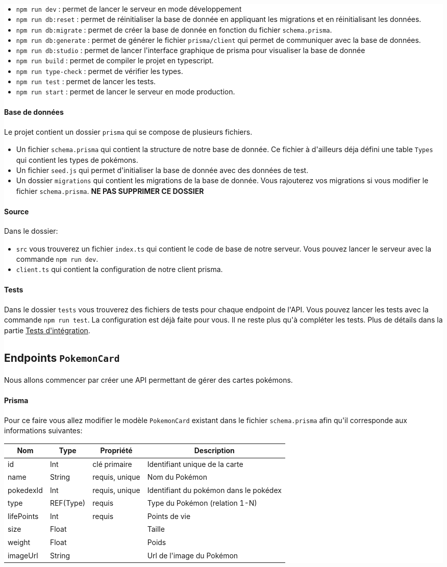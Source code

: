 - `npm run dev` : permet de lancer le serveur en mode développement
- `npm run db:reset` : permet de réinitialiser la base de donnée en appliquant les migrations et en réinitialisant les données.
- `npm run db:migrate` : permet de créer la base de donnée en fonction du fichier `schema.prisma`.
- `npm run db:generate` : permet de générer le fichier `prisma/client` qui permet de communiquer avec la base de données.
- `npm run db:studio` : permet de lancer l'interface graphique de prisma pour visualiser la base de donnée
- `npm run build` : permet de compiler le projet en typescript.
- `npm run type-check` : permet de vérifier les types.
- `npm run test` : permet de lancer les tests.
- `npm run start` : permet de lancer le serveur en mode production.

#### Base de données

Le projet contient un dossier `prisma` qui se compose de plusieurs fichiers.

- Un fichier `schema.prisma` qui contient la structure de notre base de donnée. Ce fichier à d'ailleurs déja défini une table `Types` qui contient les types de pokémons.
- Un fichier `seed.js` qui permet d'initialiser la base de donnée avec des données de test.
- Un dossier `migrations` qui contient les migrations de la base de donnée. Vous rajouterez vos migrations si vous modifier le fichier `schema.prisma`. **NE PAS SUPPRIMER CE DOSSIER**

#### Source

Dans le dossier:

- `src` vous trouverez un fichier `index.ts` qui contient le code de base de notre serveur. Vous pouvez lancer le serveur avec la commande `npm run dev`.
- `client.ts` qui contient la configuration de notre client prisma.

#### Tests

Dans le dossier `tests` vous trouverez des fichiers de tests pour chaque endpoint de l'API. Vous pouvez lancer les tests avec la commande `npm run test`. La configuration est déjà faite pour vous. Il ne reste plus qu'à compléter les tests. Plus de détails dans la partie [Tests d'intégration](#tests-dintégration).

## Endpoints `PokemonCard`

Nous allons commencer par créer une API permettant de gérer des cartes pokémons.

#### Prisma

Pour ce faire vous allez modifier le modèle `PokemonCard` existant dans le fichier `schema.prisma` afin qu'il corresponde aux informations suivantes:

| Nom        | Type      | Propriété      | Description                            |
| ---------- | --------- | -------------- | -------------------------------------- |
| id         | Int       | clé primaire   | Identifiant unique de la carte         |
| name       | String    | requis, unique | Nom du Pokémon                         |
| pokedexId  | Int       | requis, unique | Identifiant du pokémon dans le pokédex |
| type       | REF(Type) | requis         | Type du Pokémon (relation 1-N)         |
| lifePoints | Int       | requis         | Points de vie                          |
| size       | Float     |                | Taille                                 |
| weight     | Float     |                | Poids                                  |
| imageUrl   | String    |                | Url de l'image du Pokémon              |
